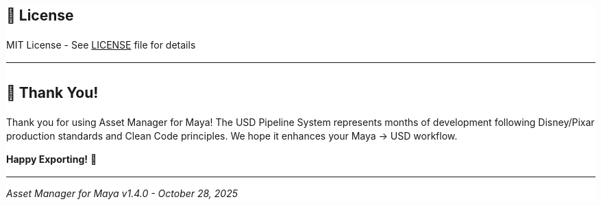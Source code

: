 
## 📜 **License**

MIT License - See [LICENSE](../LICENSE) file for details

---

## 🎉 **Thank You!**

Thank you for using Asset Manager for Maya! The USD Pipeline System represents months of development following Disney/Pixar production standards and Clean Code principles. We hope it enhances your Maya → USD workflow.

**Happy Exporting!** 🚀

---

*Asset Manager for Maya v1.4.0 - October 28, 2025*
